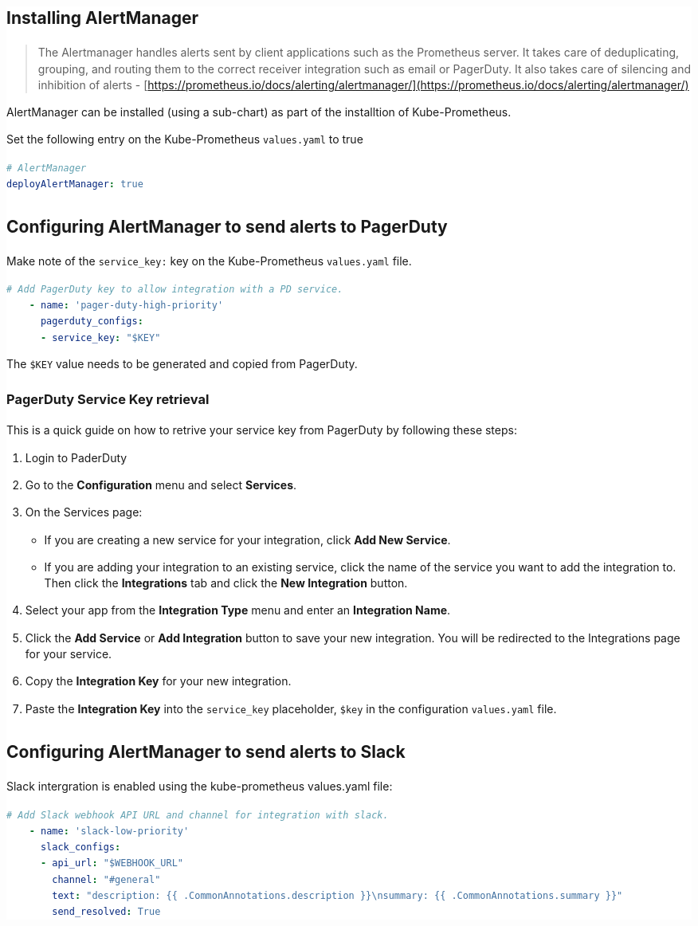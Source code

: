## Installing AlertManager
> The Alertmanager handles alerts sent by client applications such as the Prometheus server. It takes care of deduplicating, grouping, and routing   them to the correct receiver integration such as email or PagerDuty. It also takes care of silencing and inhibition of alerts -
> [https://prometheus.io/docs/alerting/alertmanager/](https://prometheus.io/docs/alerting/alertmanager/)

AlertManager can be installed (using a sub-chart) as part of the installtion of Kube-Prometheus.

Set the following entry on the Kube-Prometheus `values.yaml` to true
```yaml
# AlertManager
deployAlertManager: true
```
## Configuring AlertManager to send alerts to PagerDuty

Make note of the `service_key:` key on the Kube-Prometheus `values.yaml` file.

```yaml
# Add PagerDuty key to allow integration with a PD service.
    - name: 'pager-duty-high-priority'
      pagerduty_configs:
      - service_key: "$KEY"
```
The `$KEY` value needs to be generated and copied from PagerDuty.

### PagerDuty Service Key retrieval

This is a quick guide on how to retrive your service key from PagerDuty by following these steps:

1) Login to PaderDuty

2) Go to the **Configuration** menu and select **Services**.

3) On the Services page:

    * If you are creating a new service for your integration, click **Add New Service**.

    * If you are adding your integration to an existing service, click the name of the service you want to add the integration to. Then click the **Integrations** tab and click the **New Integration** button.
4) Select your app from the **Integration Type** menu and enter an **Integration Name**.

5) Click the **Add Service** or **Add Integration** button to save your new integration. You will be redirected to the Integrations page for your service.

6) Copy the **Integration Key** for your new integration.

7) Paste the **Integration Key** into the `service_key` placeholder, `$key` in the configuration `values.yaml` file.

## Configuring AlertManager to send alerts to Slack

Slack intergration is enabled using the kube-prometheus values.yaml file:

```yaml
# Add Slack webhook API URL and channel for integration with slack.
    - name: 'slack-low-priority'
      slack_configs:
      - api_url: "$WEBHOOK_URL"
        channel: "#general"
        text: "description: {{ .CommonAnnotations.description }}\nsummary: {{ .CommonAnnotations.summary }}"
        send_resolved: True
```
